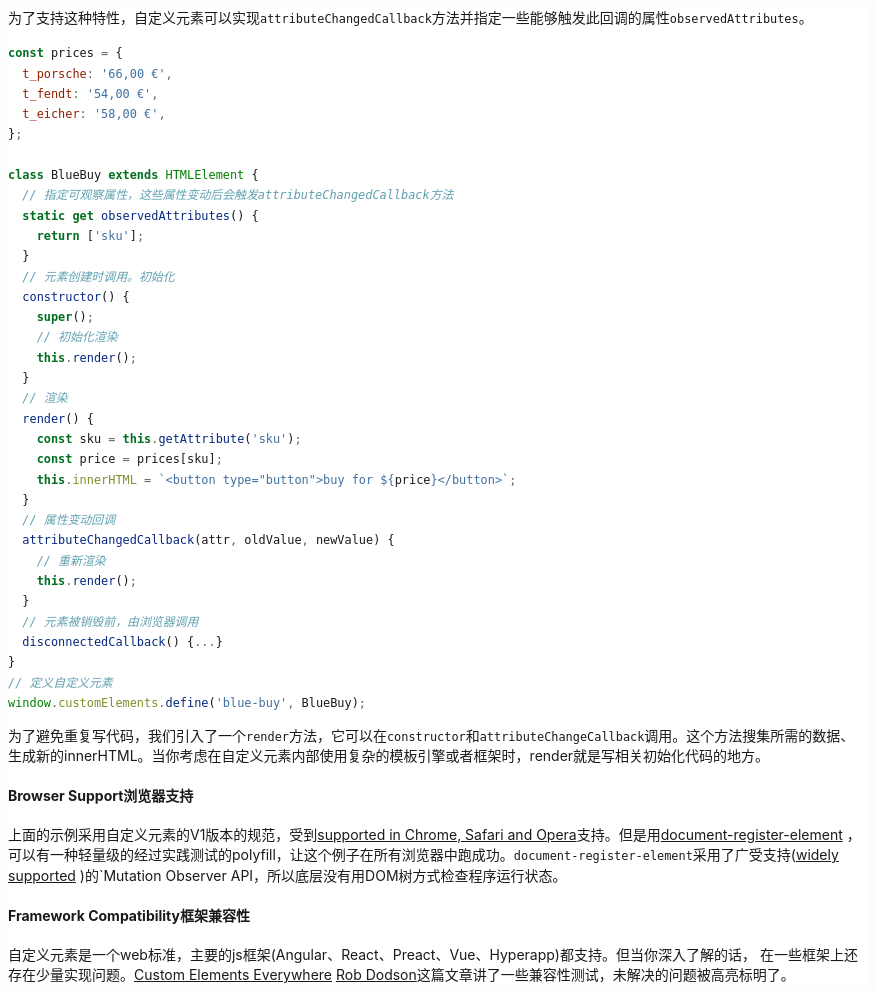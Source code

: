 为了支持这种特性，自定义元素可以实现`attributeChangedCallback`方法并指定一些能够触发此回调的属性`observedAttributes`。

```javascript
const prices = {
  t_porsche: '66,00 €',
  t_fendt: '54,00 €',
  t_eicher: '58,00 €',
};

class BlueBuy extends HTMLElement {
  // 指定可观察属性，这些属性变动后会触发attributeChangedCallback方法
  static get observedAttributes() {
    return ['sku'];
  }
  // 元素创建时调用。初始化
  constructor() {
    super();
    // 初始化渲染
    this.render();
  }
  // 渲染
  render() {
    const sku = this.getAttribute('sku');
    const price = prices[sku];
    this.innerHTML = `<button type="button">buy for ${price}</button>`;
  }
  // 属性变动回调
  attributeChangedCallback(attr, oldValue, newValue) {
    // 重新渲染
    this.render();
  }
  // 元素被销毁前，由浏览器调用
  disconnectedCallback() {...}
}
// 定义自定义元素
window.customElements.define('blue-buy', BlueBuy);
```

为了避免重复写代码，我们引入了一个`render`方法，它可以在`constructor`和`attributeChangeCallback`调用。这个方法搜集所需的数据、生成新的innerHTML。当你考虑在自定义元素内部使用复杂的模板引擎或者框架时，render就是写相关初始化代码的地方。

#### Browser Support浏览器支持

上面的示例采用自定义元素的V1版本的规范，受到[supported in Chrome, Safari and Opera](http://caniuse.com/#feat=custom-elementsv1)支持。但是用[document-register-element](https://github.com/WebReflection/document-register-element) ，可以有一种轻量级的经过实践测试的polyfill，让这个例子在所有浏览器中跑成功。`document-register-element`采用了广受支持([widely supported](http://caniuse.com/#feat=mutationobserver) )的`Mutation Observer API，所以底层没有用DOM树方式检查程序运行状态。

#### Framework Compatibility框架兼容性

自定义元素是一个web标准，主要的js框架(Angular、React、Preact、Vue、Hyperapp)都支持。但当你深入了解的话， 在一些框架上还存在少量实现问题。[Custom Elements Everywhere](https://custom-elements-everywhere.com/) [Rob Dodson](https://twitter.com/rob_dodson)这篇文章讲了一些兼容性测试，未解决的问题被高亮标明了。
